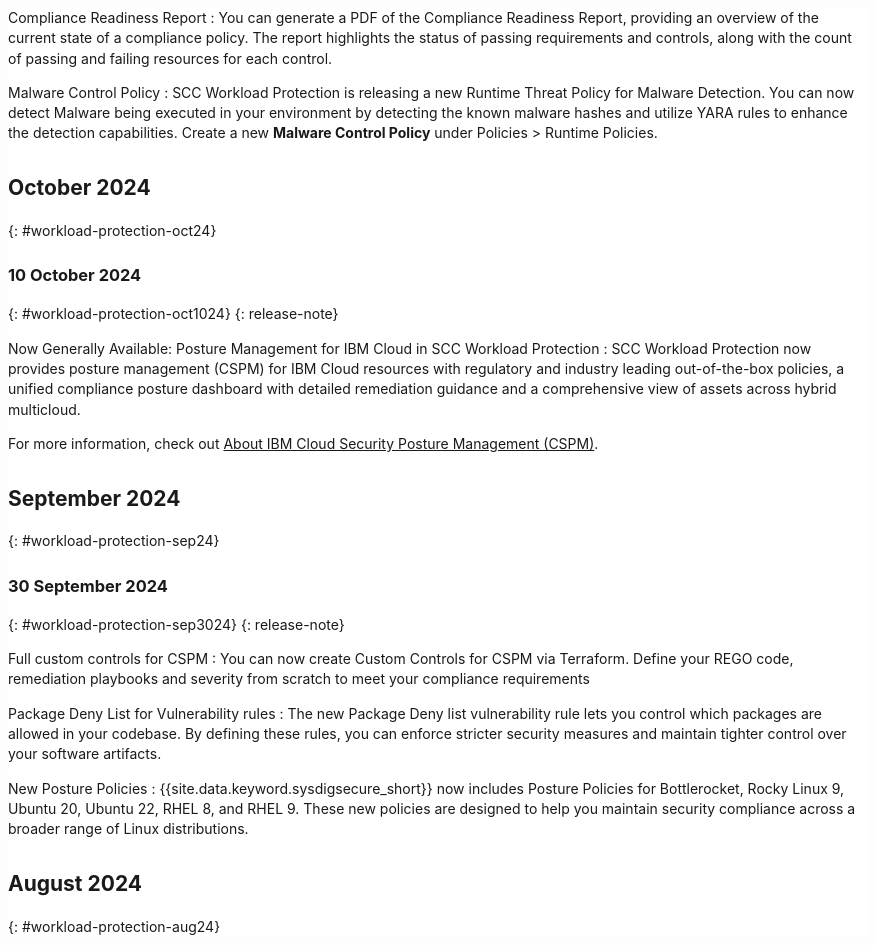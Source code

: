 Compliance Readiness Report
:   You can generate a PDF of the Compliance Readiness Report, providing an overview of the current state of a compliance policy. The report highlights the status of passing requirements and controls, along with the count of passing and failing resources for each control.

Malware Control Policy
:   SCC Workload Protection is releasing a new Runtime Threat Policy for Malware Detection.
You can now detect Malware being executed in your environment by detecting the known malware hashes and utilize YARA rules to enhance the detection capabilities. 
Create a new **Malware Control Policy** under Policies > Runtime Policies.

## October 2024
{: #workload-protection-oct24}

### 10 October 2024
{: #workload-protection-oct1024}
{: release-note}

Now Generally Available: Posture Management for IBM Cloud in SCC Workload Protection
:   SCC Workload Protection now provides posture management (CSPM) for IBM Cloud resources with regulatory and industry leading out-of-the-box policies, a unified compliance posture dashboard with detailed remediation guidance and a comprehensive view of assets across hybrid multicloud.

For more information, check out [About IBM Cloud Security Posture Management (CSPM)](/docs/workload-protection?topic=workload-protection-about).

## September 2024
{: #workload-protection-sep24}

### 30 September 2024
{: #workload-protection-sep3024}
{: release-note}

Full custom controls for CSPM
:   You can now create Custom Controls for CSPM via Terraform. Define your REGO code, remediation playbooks and severity from scratch to meet your compliance requirements

Package Deny List for Vulnerability rules
:   The new Package Deny list vulnerability rule lets you control which packages are allowed in your codebase.
    By defining these rules, you can enforce stricter security measures and maintain tighter control over your software artifacts.

New Posture Policies
:   {{site.data.keyword.sysdigsecure_short}} now includes Posture Policies for Bottlerocket, Rocky Linux 9, Ubuntu 20, Ubuntu 22, RHEL 8, and RHEL 9.
    These new policies are designed to help you maintain security compliance across a broader range of Linux distributions.

## August 2024
{: #workload-protection-aug24}
